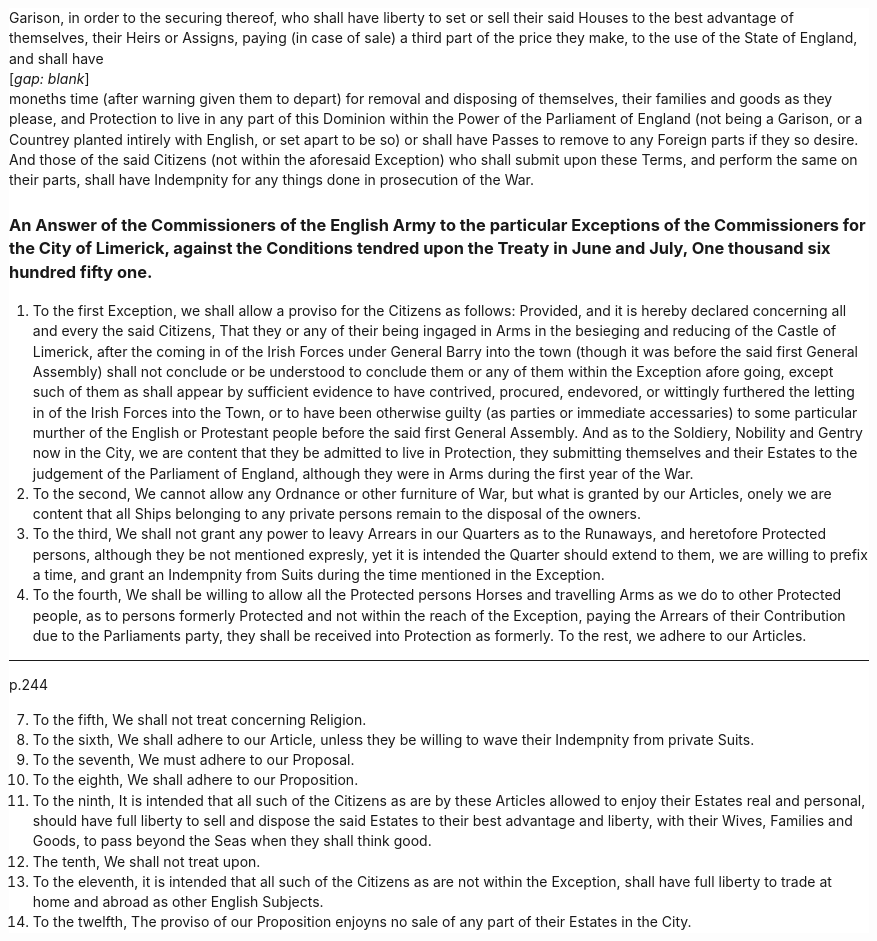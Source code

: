 


Garison, in order to the securing thereof, who shall have liberty to set or sell their said Houses to the best advantage of themselves, their Heirs or Assigns, paying (in case of sale) a third part of the price they make, to the use of the State of England, and shall have   
[*gap: blank*]  
 moneths time (after warning given them to depart) for removal and disposing of themselves, their families and goods as they please, and Protection to live in any part of this Dominion within the Power of the Parliament of England (not being a Garison, or a Countrey planted intirely with English, or set apart to be so) or shall have Passes to remove to any Foreign parts if they so desire. And those of the said Citizens (not within the aforesaid Exception) who shall submit upon these Terms, and perform the same on their parts, shall have Indempnity for any things done in prosecution of the War.



### An Answer of the Commissioners of the English Army to the particular Exceptions of the Commissioners for the City of Limerick, against the Conditions tendred upon the Treaty in June and July, One thousand six hundred fifty one.


1. To the first Exception, we shall allow a proviso for the Citizens as follows: Provided, and it is hereby declared concerning all and every the said Citizens, That they or any of their being ingaged in Arms in the besieging and reducing of the Castle of Limerick, after the coming in of the Irish Forces under General Barry into the town (though it was before the said first General Assembly) shall not conclude or be understood to conclude them or any of them within the Exception afore going, except such of them as shall appear by sufficient evidence to have contrived, procured, endevored, or wittingly furthered the letting in of the Irish Forces into the Town, or to have been otherwise guilty (as parties or immediate accessaries) to some particular murther of the English or Protestant people before the said first General Assembly. And as to the Soldiery, Nobility and Gentry now in the City, we are content that they be admitted to live in Protection, they submitting themselves and their Estates to the judgement of the Parliament of England, although they were in Arms during the first year of the War.
2. To the second, We cannot allow any Ordnance or other furniture of War, but what is granted by our Articles, onely we are content that all Ships belonging to any private persons remain to the disposal of the owners.
3. To the third, We shall not grant any power to leavy Arrears in our Quarters as to the Runaways, and heretofore Protected persons, although they be not mentioned expresly, yet it is intended the Quarter should extend to them, we are willing to prefix a time, and grant an Indempnity from Suits during the time mentioned in the Exception.
4. To the fourth, We shall be willing to allow all the Protected persons Horses and travelling Arms as we do to other Protected people, as to persons formerly Protected and not within the reach of the Exception, paying the Arrears of their Contribution due to the Parliaments party, they shall be received into Protection as formerly. To the rest, we adhere to our Articles.


---

p.244

7. To the fifth, We shall not treat concerning Religion.
8. To the sixth, We shall adhere to our Article, unless they be willing to wave their Indempnity from private Suits.
9. To the seventh, We must adhere to our Proposal.
10. To the eighth, We shall adhere to our Proposition.
11. To the ninth, It is intended that all such of the Citizens as are by these Articles allowed to enjoy their Estates real and personal, should have full liberty to sell and dispose the said Estates to their best advantage and liberty, with their Wives, Families and Goods, to pass beyond the Seas when they shall think good.
12. The tenth, We shall not treat upon.
13. To the eleventh, it is intended that all such of the Citizens as are not within the Exception, shall have full liberty to trade at home and abroad as other English Subjects.
14. To the twelfth, The proviso of our Proposition enjoyns no sale of any part of their Estates in the City.